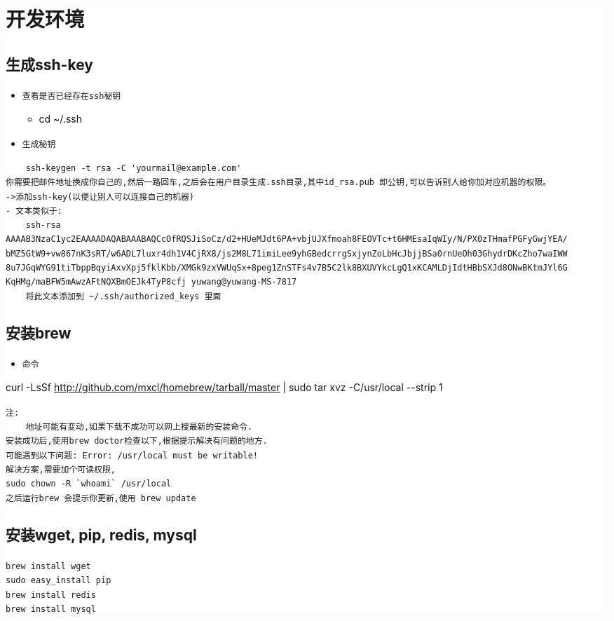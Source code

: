 # 开发环境


## 生成ssh-key

- `查看是否已经存在ssh秘钥`
    - cd ~/.ssh

- `生成秘钥`

```
    ssh-keygen -t rsa -C 'yourmail@example.com'
你需要把邮件地址换成你自己的,然后一路回车,之后会在用户目录生成.ssh目录,其中id_rsa.pub 即公钥,可以告诉别人给你加对应机器的权限。
->添加ssh-key(以便让别人可以连接自己的机器)
- 文本类似于:
    ssh-rsa
AAAAB3NzaC1yc2EAAAADAQABAAABAQCcOfRQSJiSoCz/d2+HUeMJdt6PA+vbjUJXfmoah8FEOVTc+t6HMEsaIqWIy/N/PX0zTHmafPGFyGwjYEA/
bMZ5GtW9+vw867nK3sRT/w6ADL7luxr4dh1V4CjRX8/js2M8L71imiLee9yhGBedcrrgSxjynZoLbHcJbjjBSa0rnUeOh03GhydrDKcZho7waIWW
8u7JGqWYG91tiTbppBqyiAxvXpj5fklKbb/XMGk9zxVWUqSx+8peg1ZnSTFs4v7B5C2lk8BXUVYkcLgQ1xKCAMLDjIdtHBbSXJd8ONwBKtmJYl6G
KqHMg/maBFW5mAwzAFtNQXBmOEJk4TyP8cfj yuwang@yuwang-MS-7817
    将此文本添加到 ~/.ssh/authorized_keys 里面
```


## 安装brew

- `命令`

curl -LsSf http://github.com/mxcl/homebrew/tarball/master | sudo tar xvz -C/usr/local --strip 1

```
注: 
    地址可能有变动,如果下载不成功可以网上搜最新的安装命令.
安装成功后,使用brew doctor检查以下,根据提示解决有问题的地方.
可能遇到以下问题: Error: /usr/local must be writable!
解决方案,需要加个可读权限, 
sudo chown -R `whoami` /usr/local
之后运行brew 会提示你更新,使用 brew update
```


## 安装wget, pip, redis, mysql

```
brew install wget
sudo easy_install pip
brew install redis
brew install mysql
```

